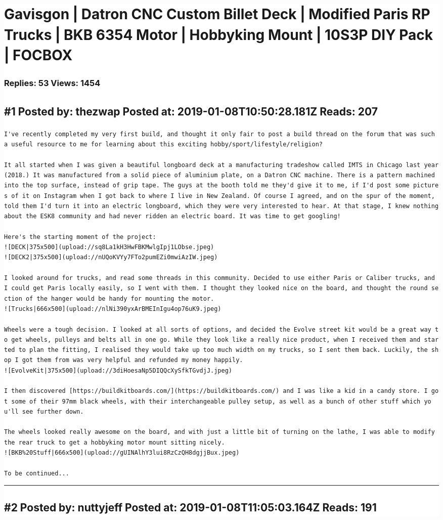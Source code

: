 # Gavisgon &#124; Datron CNC Custom Billet Deck &#124; Modified Paris RP Trucks &#124; BKB 6354 Motor &#124; Hobbyking Mount &#124; 10S3P DIY Pack &#124; FOCBOX

### Replies: 53 Views: 1454

## \#1 Posted by: thezwap Posted at: 2019-01-08T10:50:28.181Z Reads: 207

```
I've recently completed my very first build, and thought it only fair to post a build thread on the forum that was such a useful resource to me for learning about this exciting hobby/sport/lifestyle/religion?

It all started when I was given a beautiful longboard deck at a manufacturing tradeshow called IMTS in Chicago last year (2018.) It was manufactured from a solid piece of aluminium plate, on a Datron CNC machine. There is a pattern machined into the top surface, instead of grip tape. The guys at the booth told me they'd give it to me, if I'd post some pictures of it on Instagram when I got back to where I live in New Zealand. Of course I agreed, and on the spur of the moment, told them I'd turn it into an electric longboard, which they were very interested to hear. At that stage, I knew nothing about the ESK8 community and had never ridden an electric board. It was time to get googling!

Here's the starting moment of the project:
![DECK|375x500](upload://sq8La1kH3HwFBKMwlgIpj1LObse.jpeg) 
![DECK2|375x500](upload://nUQoKVYy7FTo2pumEZi0mwiAzIW.jpeg) 

I looked around for trucks, and read some threads in this community. Decided to use either Paris or Caliber trucks, and I could get Paris locally easily, so I went with them. I thought they looked nice on the board, and thought the round section of the hanger would be handy for mounting the motor. 
![Trucks|666x500](upload://nlNi390yxArBMEInIgu4op76uK9.jpeg) 

Wheels were a tough decision. I looked at all sorts of options, and decided the Evolve street kit would be a great way to get wheels, pulleys and belts all in one go. While they look like a really nice product, when I received them and started to plan the fitting, I realised they would take up too much width on my trucks, so I sent them back. Luckily, the shop I got them from was very helpful and refunded my money happily. 
![EvolveKit|375x500](upload://3diHoesaNp5DIQQcXySfkTGvdjJ.jpeg) 

I then discovered [https://buildkitboards.com/](https://buildkitboards.com/) and I was like a kid in a candy store. I got some of their 97mm black wheels, with their interchangeable pulley setup, as well as a bunch of other stuff which you'll see further down.

The wheels looked really awesome on the board, and with just a little bit of turning on the lathe, I was able to modify the rear truck to get a hobbyking motor mount sitting nicely. 
![BKB%20Stuff|666x500](upload://gUINAlhY3lui8RzCzQH8dgjjBux.jpeg) 

To be continued...
```

---
## \#2 Posted by: nuttyjeff Posted at: 2019-01-08T11:05:03.164Z Reads: 191
